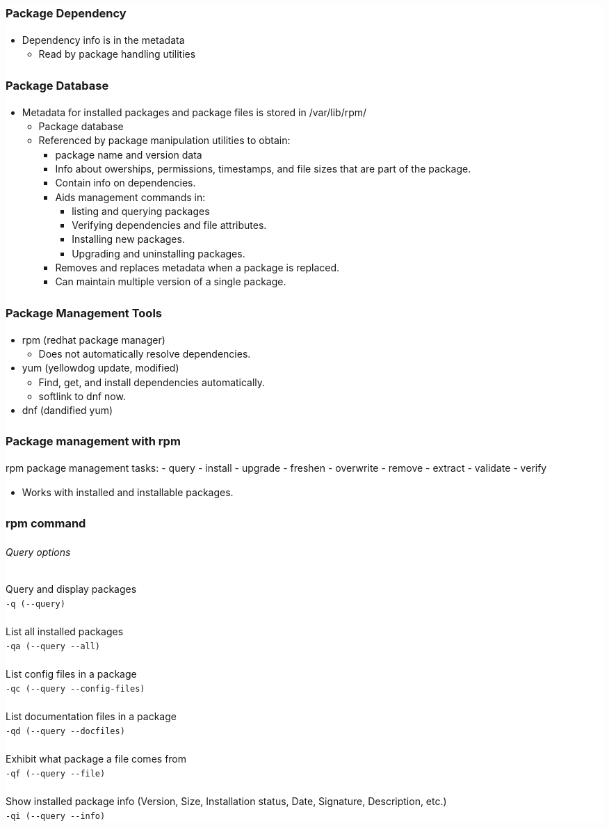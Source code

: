 ### Package Dependency
- Dependency info is in the metadata
	- Read by package handling utilities

### Package Database
- Metadata for installed packages and package files is stored in /var/lib/rpm/
	- Package database
	- Referenced by package manipulation utilities to obtain:
		- package name and version data
		- Info about owerships, permissions, timestamps, and file sizes that are part of the package.
		- Contain info on dependencies.
		- Aids management commands in:
			- listing and querying packages
			- Verifying dependencies and file attributes.
			- Installing new packages.
			- Upgrading and uninstalling packages. 
		- Removes and replaces metadata when a package is replaced. 
		- Can maintain multiple version of a single package. 

### Package Management Tools
- rpm (redhat package manager)
	- Does not automatically resolve dependencies.
- yum (yellowdog update, modified)
	- Find, get, and install dependencies automatically.
	- softlink to dnf now.
- dnf (dandified yum)

### Package management with rpm
rpm package management tasks:
	- query
	- install
	- upgrade
	- freshen
	- overwrite
	- remove
	- extract
	- validate
	- verify
- Works with installed and installable packages.

### rpm command
###### Query options
Query and display packages\
`-q (--query)` \
\
List all installed packages\
`-qa (--query --all)`\
\
List config files in a package\
`-qc (--query --config-files)`\
\
List documentation files in a package\
`-qd (--query --docfiles)` \
\
Exhibit what package a file comes from\
`-qf (--query --file)` \
\
Show installed package info (Version, Size, Installation status, Date, Signature, Description, etc.)	
`-qi (--query --info)` 
	